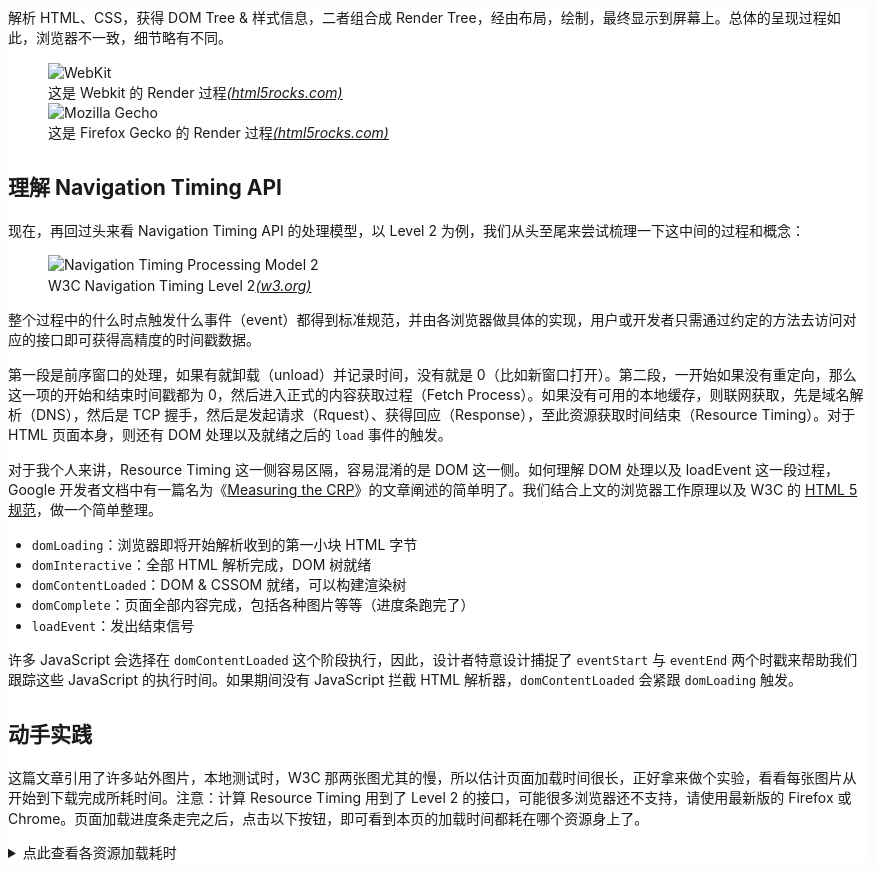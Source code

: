 解析 HTML、CSS，获得 DOM Tree & 样式信息，二者组合成 Render Tree，经由布局，绘制，最终显示到屏幕上。总体的呈现过程如此，浏览器不一致，细节略有不同。

<figure>
  <img src="https://www.html5rocks.com/zh/tutorials/internals/howbrowserswork/webkitflow.png" alt="WebKit">
  <figcaption>这是 Webkit 的 Render 过程<a title="浏览器是如何工作的" href="https://www.html5rocks.com/en/tutorials/internals/howbrowserswork/#Main_flow_examples"><cite>(html5rocks.com)</cite></a></figcaption>
  <img src="https://www.html5rocks.com/zh/tutorials/internals/howbrowserswork/image008.jpg" alt="Mozilla Gecho">
  <figcaption>这是 Firefox Gecko 的 Render 过程<a title="浏览器是如何工作的" href="https://www.html5rocks.com/en/tutorials/internals/howbrowserswork/#Main_flow_examples"><cite>(html5rocks.com)</cite></a></figcaption>
</figure>


## 理解 Navigation Timing API

现在，再回过头来看 Navigation Timing API 的处理模型，以 Level 2 为例，我们从头至尾来尝试梳理一下这中间的过程和概念：

<figure>
  <img src="https://www.w3.org/TR/navigation-timing-2/timestamp-diagram.svg" alt="Navigation Timing Processing Model 2">
  <figcaption>W3C
Navigation Timing Level 2<a title="PerformanceNavigationTiming" href="https://www.w3.org/TR/navigation-timing-2/"><cite>(w3.org)</cite></a></figcaption>
</figure>

整个过程中的什么时点触发什么事件（event）都得到标准规范，并由各浏览器做具体的实现，用户或开发者只需通过约定的方法去访问对应的接口即可获得高精度的时间戳数据。

第一段是前序窗口的处理，如果有就卸载（unload）并记录时间，没有就是 0（比如新窗口打开）。第二段，一开始如果没有重定向，那么这一项的开始和结束时间戳都为 0，然后进入正式的内容获取过程（Fetch Process）。如果没有可用的本地缓存，则联网获取，先是域名解析（DNS），然后是 TCP 握手，然后是发起请求（Rquest）、获得回应（Response），至此资源获取时间结束（Resource Timing）。对于 HTML 页面本身，则还有 DOM 处理以及就绪之后的 `load` 事件的触发。

对于我个人来讲，Resource Timing 这一侧容易区隔，容易混淆的是 DOM 这一侧。如何理解 DOM 处理以及 loadEvent 这一段过程，Google 开发者文档中有一篇名为《[Measuring the CRP](https://developers.google.com/web/fundamentals/performance/critical-rendering-path/measure-crp)》的文章阐述的简单明了。我们结合上文的浏览器工作原理以及 W3C 的 [HTML 5 规范](https://www.w3.org/TR/html5/syntax.html#the-end)，做一个简单整理。

- `domLoading`：浏览器即将开始解析收到的第一小块 HTML 字节
- `domInteractive`：全部 HTML 解析完成，DOM 树就绪
- `domContentLoaded`：DOM & CSSOM 就绪，可以构建渲染树
- `domComplete`：页面全部内容完成，包括各种图片等等（进度条跑完了）
- `loadEvent`：发出结束信号

许多 JavaScript 会选择在 `domContentLoaded` 这个阶段执行，因此，设计者特意设计捕捉了 `eventStart` 与 `eventEnd` 两个时戳来帮助我们跟踪这些 JavaScript 的执行时间。如果期间没有 JavaScript 拦截 HTML 解析器，`domContentLoaded` 会紧跟 `domLoading` 触发。

## 动手实践

这篇文章引用了许多站外图片，本地测试时，W3C 那两张图尤其的慢，所以估计页面加载时间很长，正好拿来做个实验，看看每张图片从开始到下载完成所耗时间。注意：计算 Resource Timing 用到了 Level 2 的接口，可能很多浏览器还不支持，请使用最新版的 Firefox 或 Chrome。页面加载进度条走完之后，点击以下按钮，即可看到本页的加载时间都耗在哪个资源身上了。

<section id="example1">
  <details><summary>点此查看各资源加载耗时</summary></details>
  <script>
    if (document.readyState !== 'complete') document.getElementById('placeholder').innerHTML = "😓 网页尚未加载完成，稍等。"
